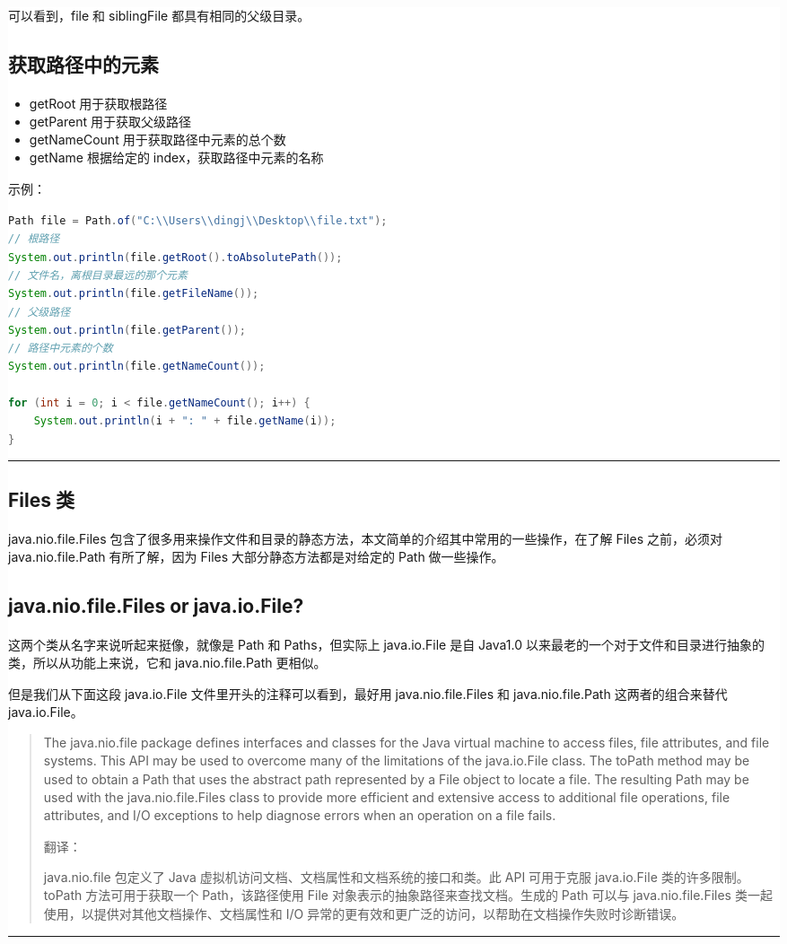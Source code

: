 可以看到，file 和 siblingFile 都具有相同的父级目录。

## 获取路径中的元素

* getRoot 用于获取根路径
* getParent 用于获取父级路径
* getNameCount 用于获取路径中元素的总个数
* getName 根据给定的 index，获取路径中元素的名称

示例：

```java
Path file = Path.of("C:\\Users\\dingj\\Desktop\\file.txt");
// 根路径
System.out.println(file.getRoot().toAbsolutePath());
// 文件名，离根目录最远的那个元素
System.out.println(file.getFileName());
// 父级路径
System.out.println(file.getParent());
// 路径中元素的个数
System.out.println(file.getNameCount());

for (int i = 0; i < file.getNameCount(); i++) {
    System.out.println(i + ": " + file.getName(i));
}
```

---

## Files 类

java.nio.file.Files 包含了很多用来操作文件和目录的静态方法，本文简单的介绍其中常用的一些操作，在了解 Files 之前，必须对 java.nio.file.Path 有所了解，因为 Files 大部分静态方法都是对给定的 Path 做一些操作。

## java.nio.file.Files or java.io.File?

这两个类从名字来说听起来挺像，就像是 Path 和 Paths，但实际上 java.io.File 是自 Java1.0 以来最老的一个对于文件和目录进行抽象的类，所以从功能上来说，它和 java.nio.file.Path 更相似。

但是我们从下面这段 java.io.File 文件里开头的注释可以看到，最好用 java.nio.file.Files 和 java.nio.file.Path 这两者的组合来替代 java.io.File。

>The java.nio.file package defines interfaces and classes for the Java virtual machine to access files, file attributes, and file systems. This API may be used to overcome many of the limitations of the java.io.File class. The toPath method may be used to obtain a Path that uses the abstract path represented by a File object to locate a file. The resulting Path may be used with the java.nio.file.Files class to provide more efficient and extensive access to additional file operations, file attributes, and I/O exceptions to help diagnose errors when an operation on a file fails.
>
>翻译：
>
>java.nio.file 包定义了 Java 虚拟机访问文档、文档属性和文档系统的接口和类。此 API 可用于克服 java.io.File 类的许多限制。toPath 方法可用于获取一个 Path，该路径使用 File 对象表示的抽象路径来查找文档。生成的 Path 可以与 java.nio.file.Files 类一起使用，以提供对其他文档操作、文档属性和 I/O 异常的更有效和更广泛的访问，以帮助在文档操作失败时诊断错误。

---